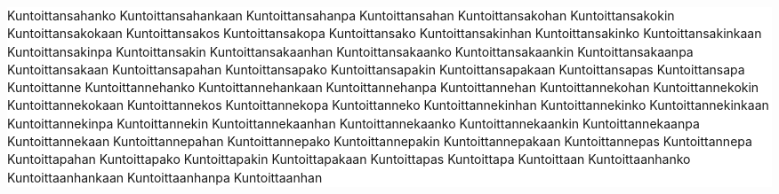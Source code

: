 Kuntoittansahanko
Kuntoittansahankaan
Kuntoittansahanpa
Kuntoittansahan
Kuntoittansakohan
Kuntoittansakokin
Kuntoittansakokaan
Kuntoittansakos
Kuntoittansakopa
Kuntoittansako
Kuntoittansakinhan
Kuntoittansakinko
Kuntoittansakinkaan
Kuntoittansakinpa
Kuntoittansakin
Kuntoittansakaanhan
Kuntoittansakaanko
Kuntoittansakaankin
Kuntoittansakaanpa
Kuntoittansakaan
Kuntoittansapahan
Kuntoittansapako
Kuntoittansapakin
Kuntoittansapakaan
Kuntoittansapas
Kuntoittansapa
Kuntoittanne
Kuntoittannehanko
Kuntoittannehankaan
Kuntoittannehanpa
Kuntoittannehan
Kuntoittannekohan
Kuntoittannekokin
Kuntoittannekokaan
Kuntoittannekos
Kuntoittannekopa
Kuntoittanneko
Kuntoittannekinhan
Kuntoittannekinko
Kuntoittannekinkaan
Kuntoittannekinpa
Kuntoittannekin
Kuntoittannekaanhan
Kuntoittannekaanko
Kuntoittannekaankin
Kuntoittannekaanpa
Kuntoittannekaan
Kuntoittannepahan
Kuntoittannepako
Kuntoittannepakin
Kuntoittannepakaan
Kuntoittannepas
Kuntoittannepa
Kuntoittapahan
Kuntoittapako
Kuntoittapakin
Kuntoittapakaan
Kuntoittapas
Kuntoittapa
Kuntoittaan
Kuntoittaanhanko
Kuntoittaanhankaan
Kuntoittaanhanpa
Kuntoittaanhan